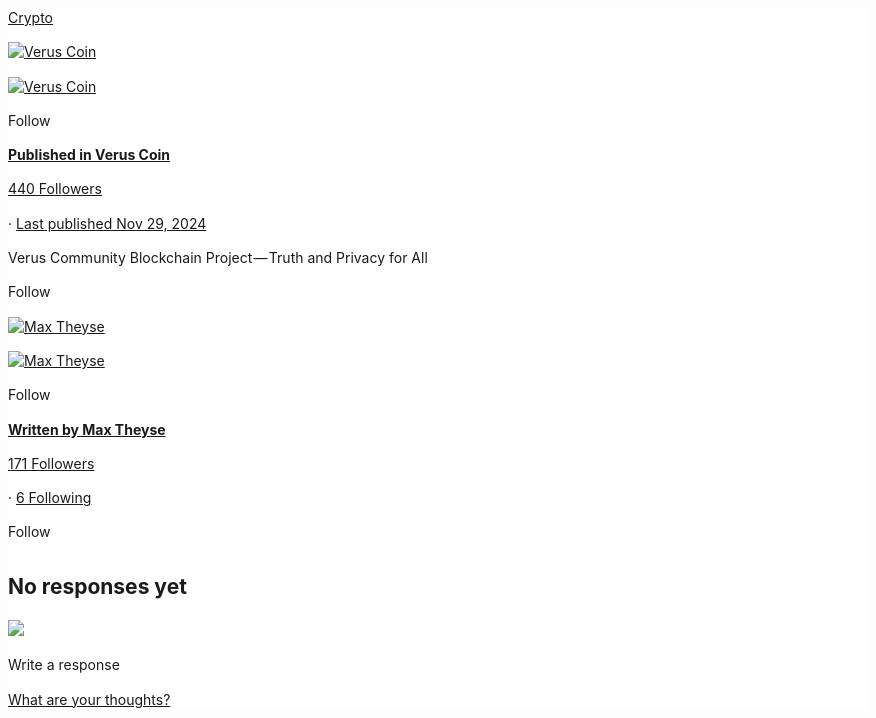 [Crypto](https://medium.com/tag/crypto?source=post_page-----b33523655535---------------------------------------)

[![Verus Coin](https://miro.medium.com/v2/resize:fill:48:48/1*icQiqanl8-WwUHzWxLgNkg.png)](https://medium.com/veruscoin?source=post_page---post_publication_info--b33523655535---------------------------------------)

[![Verus Coin](https://miro.medium.com/v2/resize:fill:64:64/1*icQiqanl8-WwUHzWxLgNkg.png)](https://medium.com/veruscoin?source=post_page---post_publication_info--b33523655535---------------------------------------)

Follow

[**Published in Verus Coin**](https://medium.com/veruscoin?source=post_page---post_publication_info--b33523655535---------------------------------------)

[440 Followers](https://medium.com/veruscoin/followers?source=post_page---post_publication_info--b33523655535---------------------------------------)

· [Last published Nov 29, 2024](https://medium.com/veruscoin/introducing-vyield-curve-stablecoin-yield-comes-to-verus-cd51f5362752?source=post_page---post_publication_info--b33523655535---------------------------------------)

Verus Community Blockchain Project — Truth and Privacy for All

Follow

[![Max Theyse](https://miro.medium.com/v2/resize:fill:48:48/2*wB0L_50mdCxD-Vg8_OvUwQ.png)](https://medium.com/@meyse?source=post_page---post_author_info--b33523655535---------------------------------------)

[![Max Theyse](https://miro.medium.com/v2/resize:fill:64:64/2*wB0L_50mdCxD-Vg8_OvUwQ.png)](https://medium.com/@meyse?source=post_page---post_author_info--b33523655535---------------------------------------)

Follow

[**Written by Max Theyse**](https://medium.com/@meyse?source=post_page---post_author_info--b33523655535---------------------------------------)

[171 Followers](https://medium.com/@meyse/followers?source=post_page---post_author_info--b33523655535---------------------------------------)

· [6 Following](https://medium.com/@meyse/following?source=post_page---post_author_info--b33523655535---------------------------------------)

Follow

## No responses yet

![](https://miro.medium.com/v2/resize:fill:32:32/1*dmbNkD5D-u45r44go_cf0g.png)

Write a response

[What are your thoughts?](https://medium.com/m/signin?operation=register&redirect=https%3A%2F%2Fmedium.com%2Fveruscoin%2Fbootstrap-your-genius-idea-on-verus-b33523655535&source=---post_responses--b33523655535---------------------respond_sidebar------------------)
